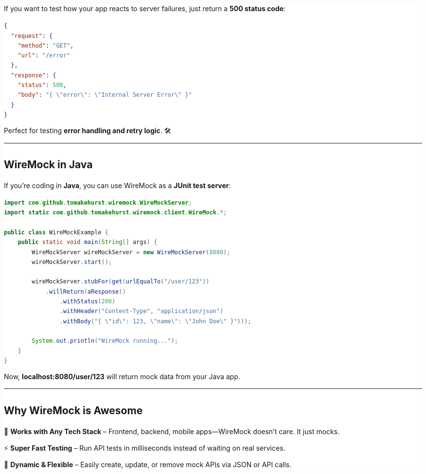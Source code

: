 If you want to test how your app reacts to server failures, just return a **500 status code**:

```json
{
  "request": {
    "method": "GET",
    "url": "/error"
  },
  "response": {
    "status": 500,
    "body": "{ \"error\": \"Internal Server Error\" }"
  }
}
```

Perfect for testing **error handling and retry logic**. 🛠️

***

## WireMock in Java

If you’re coding in **Java**, you can use WireMock as a **JUnit test server**:

```java
import com.github.tomakehurst.wiremock.WireMockServer;
import static com.github.tomakehurst.wiremock.client.WireMock.*;

public class WireMockExample {
    public static void main(String[] args) {
        WireMockServer wireMockServer = new WireMockServer(8080);
        wireMockServer.start();

        wireMockServer.stubFor(get(urlEqualTo("/user/123"))
            .willReturn(aResponse()
                .withStatus(200)
                .withHeader("Content-Type", "application/json")
                .withBody("{ \"id\": 123, \"name\": \"John Doe\" }")));

        System.out.println("WireMock running...");
    }
}
```

Now, **localhost:8080/user/123** will return mock data from your Java app.

***

## Why WireMock is Awesome

🚀 **Works with Any Tech Stack** – Frontend, backend, mobile apps—WireMock doesn’t care. It just mocks.

⚡ **Super Fast Testing** – Run API tests in milliseconds instead of waiting on real services.

🔄 **Dynamic & Flexible** – Easily create, update, or remove mock APIs via JSON or API calls.
